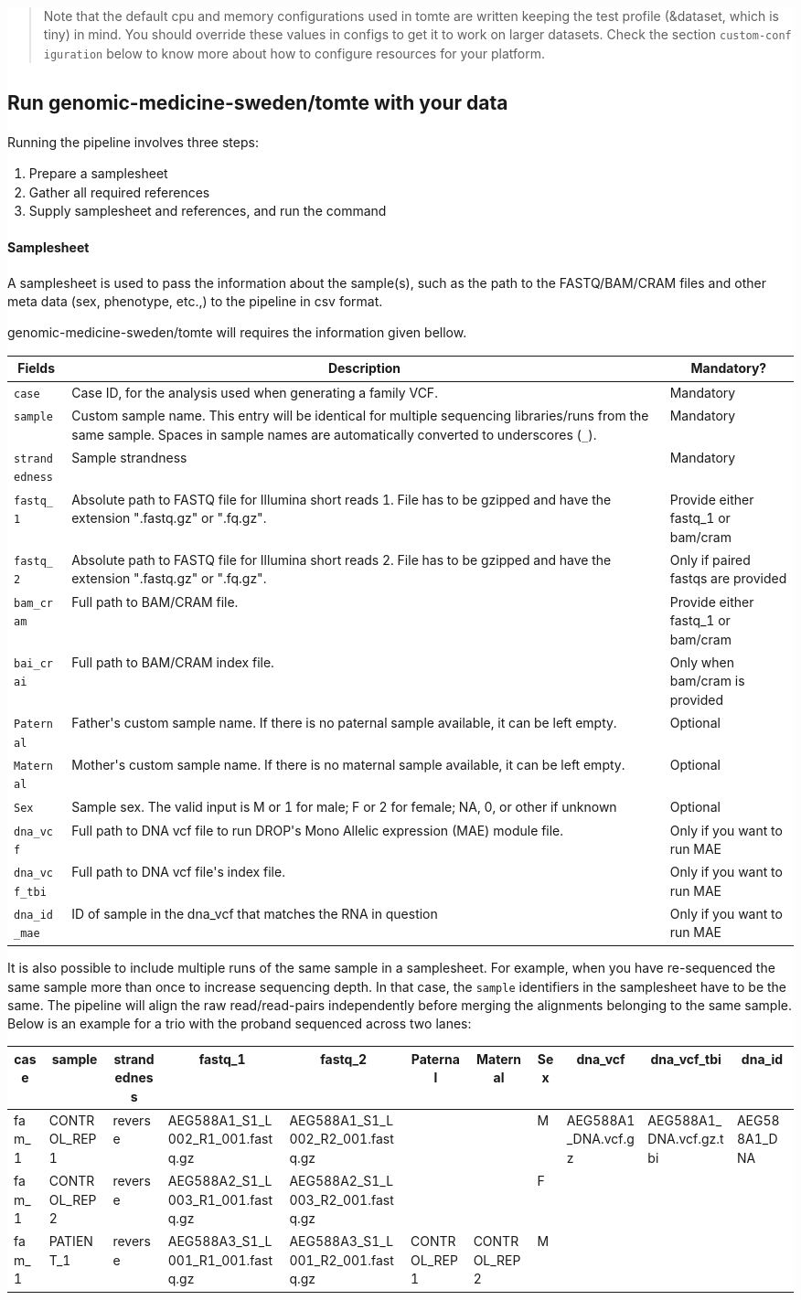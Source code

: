 > Note that the default cpu and memory configurations used in tomte are written keeping the test profile (&dataset, which is tiny) in mind. You should override these values in configs to get it to work on larger datasets. Check the section `custom-configuration` below to know more about how to configure resources for your platform.

## Run genomic-medicine-sweden/tomte with your data

Running the pipeline involves three steps:

1. Prepare a samplesheet
2. Gather all required references
3. Supply samplesheet and references, and run the command

#### Samplesheet

A samplesheet is used to pass the information about the sample(s), such as the path to the FASTQ/BAM/CRAM files and other meta data (sex, phenotype, etc.,) to the pipeline in csv format.

genomic-medicine-sweden/tomte will requires the information given bellow.

| Fields         | Description                                                                                                                                                                            | Mandatory?                         |
| -------------- | -------------------------------------------------------------------------------------------------------------------------------------------------------------------------------------- | ---------------------------------- |
| `case`         | Case ID, for the analysis used when generating a family VCF.                                                                                                                           | Mandatory                          |
| `sample`       | Custom sample name. This entry will be identical for multiple sequencing libraries/runs from the same sample. Spaces in sample names are automatically converted to underscores (`_`). | Mandatory                          |
| `strandedness` | Sample strandness                                                                                                                                                                      | Mandatory                          |
| `fastq_1`      | Absolute path to FASTQ file for Illumina short reads 1. File has to be gzipped and have the extension ".fastq.gz" or ".fq.gz".                                                         | Provide either fastq_1 or bam/cram |
| `fastq_2`      | Absolute path to FASTQ file for Illumina short reads 2. File has to be gzipped and have the extension ".fastq.gz" or ".fq.gz".                                                         | Only if paired fastqs are provided |
| `bam_cram`     | Full path to BAM/CRAM file.                                                                                                                                                            | Provide either fastq_1 or bam/cram |
| `bai_crai`     | Full path to BAM/CRAM index file.                                                                                                                                                      | Only when bam/cram is provided     |
| `Paternal`     | Father's custom sample name. If there is no paternal sample available, it can be left empty.                                                                                           | Optional                           |
| `Maternal`     | Mother's custom sample name. If there is no maternal sample available, it can be left empty.                                                                                           | Optional                           |
| `Sex`          | Sample sex. The valid input is M or 1 for male; F or 2 for female; NA, 0, or other if unknown                                                                                          | Optional                           |
| `dna_vcf`      | Full path to DNA vcf file to run DROP's Mono Allelic expression (MAE) module file.                                                                                                     | Only if you want to run MAE        |
| `dna_vcf_tbi`  | Full path to DNA vcf file's index file.                                                                                                                                                | Only if you want to run MAE        |
| `dna_id_mae`   | ID of sample in the dna_vcf that matches the RNA in question                                                                                                                           | Only if you want to run MAE        |

It is also possible to include multiple runs of the same sample in a samplesheet. For example, when you have re-sequenced the same sample more than once to increase sequencing depth. In that case, the `sample` identifiers in the samplesheet have to be the same. The pipeline will align the raw read/read-pairs independently before merging the alignments belonging to the same sample. Below is an example for a trio with the proband sequenced across two lanes:

| case  | sample       | strandedness | fastq_1                          | fastq_2                          | Paternal     | Maternal     | Sex | dna_vcf             | dna_vcf_tbi             | dna_id       |
| ----- | ------------ | ------------ | -------------------------------- | -------------------------------- | ------------ | ------------ | --- | ------------------- | ----------------------- | ------------ |
| fam_1 | CONTROL_REP1 | reverse      | AEG588A1_S1_L002_R1_001.fastq.gz | AEG588A1_S1_L002_R2_001.fastq.gz |              |              | M   | AEG588A1_DNA.vcf.gz | AEG588A1_DNA.vcf.gz.tbi | AEG588A1_DNA |
| fam_1 | CONTROL_REP2 | reverse      | AEG588A2_S1_L003_R1_001.fastq.gz | AEG588A2_S1_L003_R2_001.fastq.gz |              |              | F   |                     |                         |              |
| fam_1 | PATIENT_1    | reverse      | AEG588A3_S1_L001_R1_001.fastq.gz | AEG588A3_S1_L001_R2_001.fastq.gz | CONTROL_REP1 | CONTROL_REP2 | M   |                     |                         |              |